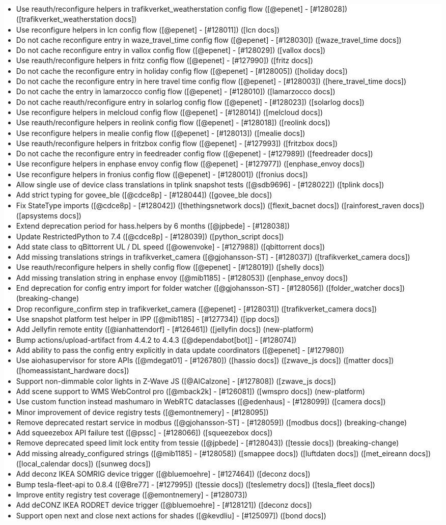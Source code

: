 - Use reauth/reconfigure helpers in trafikverket_weatherstation config flow ([@epenet] - [#128028]) ([trafikverket_weatherstation docs])
- Use reconfigure helpers in lcn config flow ([@epenet] - [#128011]) ([lcn docs])
- Do not cache reconfigure entry in waze_travel_time config flow ([@epenet] - [#128030]) ([waze_travel_time docs])
- Do not cache reconfigure entry in vallox config flow ([@epenet] - [#128029]) ([vallox docs])
- Use reauth/reconfigure helpers in fritz config flow ([@epenet] - [#127990]) ([fritz docs])
- Do not cache the reconfigure entry in holiday config flow ([@epenet] - [#128005]) ([holiday docs])
- Do not cache the reconfigure entry in here travel time config flow ([@epenet] - [#128003]) ([here_travel_time docs])
- Do not cache the entry in lamarzocco config flow ([@epenet] - [#128010]) ([lamarzocco docs])
- Do not cache reauth/reconfigure entry in solarlog config flow ([@epenet] - [#128023]) ([solarlog docs])
- Use reconfigure helpers in melcloud config flow ([@epenet] - [#128014]) ([melcloud docs])
- Use reauth/reconfigure helpers in reolink config flow ([@epenet] - [#128018]) ([reolink docs])
- Use reconfigure helpers in mealie config flow ([@epenet] - [#128013]) ([mealie docs])
- Use reauth/reconfigure helpers in fritzbox config flow ([@epenet] - [#127993]) ([fritzbox docs])
- Do not cache the reconfigure entry in feedreader config flow ([@epenet] - [#127989]) ([feedreader docs])
- Use reconfigure helpers in enphase envoy config flow ([@epenet] - [#127977]) ([enphase_envoy docs])
- Use reconfigure helpers in fronius config flow ([@epenet] - [#128001]) ([fronius docs])
- Allow single use of device class translations in tplink snapshot tests ([@sdb9696] - [#128022]) ([tplink docs])
- Add strict typing for govee_ble ([@cdce8p] - [#128044]) ([govee_ble docs])
- Fix StateType imports ([@cdce8p] - [#128042]) ([thethingsnetwork docs]) ([flexit_bacnet docs]) ([rainforest_raven docs]) ([apsystems docs])
- Extend deprecation period for hass.helpers by 6 months ([@jpbede] - [#128038])
- Update RestrictedPython to 7.4 ([@cdce8p] - [#128039]) ([python_script docs])
- Add state class to qBittorrent UL / DL speed ([@owenvoke] - [#127988]) ([qbittorrent docs])
- Add missing translations strings in trafikverket_camera ([@gjohansson-ST] - [#128037]) ([trafikverket_camera docs])
- Use reauth/reconfigure helpers in shelly config flow ([@epenet] - [#128019]) ([shelly docs])
- Add missing translation string in enphase envoy ([@mib1185] - [#128053]) ([enphase_envoy docs])
- End deprecation for config entry import for folder watcher ([@gjohansson-ST] - [#128056]) ([folder_watcher docs]) (breaking-change)
- Drop reconfigure_confirm step in trafikverket_camera ([@epenet] - [#128031]) ([trafikverket_camera docs])
- Use snapshot platform test helper in IPP ([@mib1185] - [#127734]) ([ipp docs])
- Add Jellyfin remote entity ([@ianhattendorf] - [#126461]) ([jellyfin docs]) (new-platform)
- Bump actions/upload-artifact from 4.4.2 to 4.4.3 ([@dependabot[bot]] - [#128074])
- Add ability to pass the config entry explicitly in data update coordinators ([@epenet] - [#127980])
- Use aiohasupervisor for store APIs ([@mdegat01] - [#126780]) ([hassio docs]) ([zwave_js docs]) ([matter docs]) ([homeassistant_hardware docs])
- Support non-dimmable color lights in Z-Wave JS ([@AlCalzone] - [#127808]) ([zwave_js docs])
- Add scene support to WMS WebControl pro ([@mback2k] - [#126081]) ([wmspro docs]) (new-platform)
- Use custom function instead mashumaro in WebRTC dataclasses ([@edenhaus] - [#128099]) ([camera docs])
- Minor improvement of device registry tests ([@emontnemery] - [#128095])
- Remove deprecated restart service in modbus ([@gjohansson-ST] - [#128059]) ([modbus docs]) (breaking-change)
- Add squeezebox API failure test ([@pssc] - [#128066]) ([squeezebox docs])
- Remove deprecated speed limit lock entity from tessie ([@jpbede] - [#128043]) ([tessie docs]) (breaking-change)
- Add missing already_configured strings ([@mib1185] - [#128058]) ([smappee docs]) ([luftdaten docs]) ([met_eireann docs]) ([local_calendar docs]) ([sunweg docs])
- Add deconz IKEA SOMRIG device trigger ([@bluemoehre] - [#127464]) ([deconz docs])
- Bump tesla-fleet-api to 0.8.4 ([@Bre77] - [#127995]) ([tessie docs]) ([teslemetry docs]) ([tesla_fleet docs])
- Improve entity registry test coverage ([@emontnemery] - [#128073])
- Add deCONZ IKEA RODRET device trigger ([@bluemoehre] - [#128121]) ([deconz docs])
- Support open next and close next actions for shades ([@kevdliu] - [#125097]) ([bond docs])